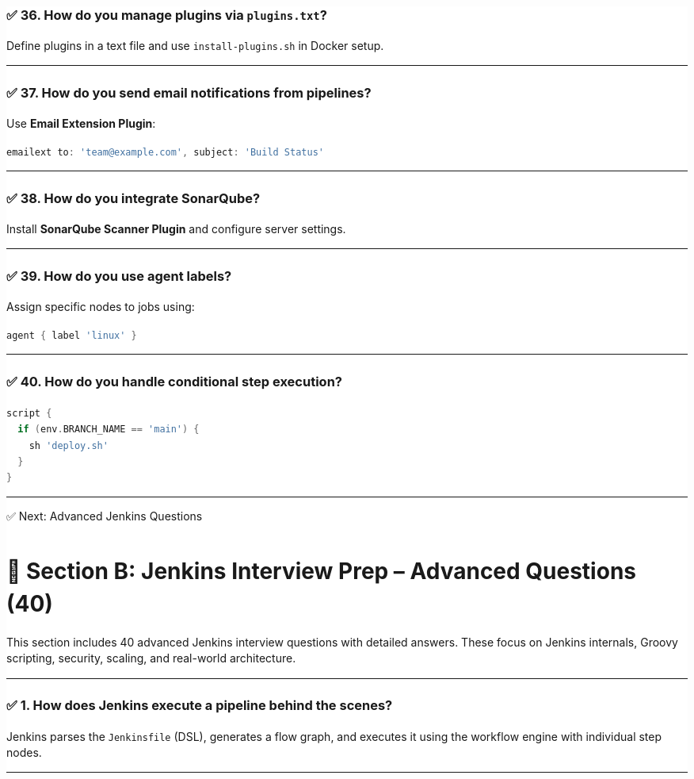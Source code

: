 
### ✅ 36. How do you manage plugins via `plugins.txt`?
Define plugins in a text file and use `install-plugins.sh` in Docker setup.

---

### ✅ 37. How do you send email notifications from pipelines?
Use **Email Extension Plugin**:
```groovy
emailext to: 'team@example.com', subject: 'Build Status'
```

---

### ✅ 38. How do you integrate SonarQube?
Install **SonarQube Scanner Plugin** and configure server settings.

---

### ✅ 39. How do you use agent labels?
Assign specific nodes to jobs using:
```groovy
agent { label 'linux' }
```

---

### ✅ 40. How do you handle conditional step execution?
```groovy
script {
  if (env.BRANCH_NAME == 'main') {
    sh 'deploy.sh'
  }
}
```

---

✅ Next: Advanced Jenkins Questions


# 🧱 Section B: Jenkins Interview Prep – Advanced Questions (40)

This section includes 40 advanced Jenkins interview questions with detailed answers. These focus on Jenkins internals, Groovy scripting, security, scaling, and real-world architecture.

---

### ✅ 1. How does Jenkins execute a pipeline behind the scenes?
Jenkins parses the `Jenkinsfile` (DSL), generates a flow graph, and executes it using the workflow engine with individual step nodes.

---